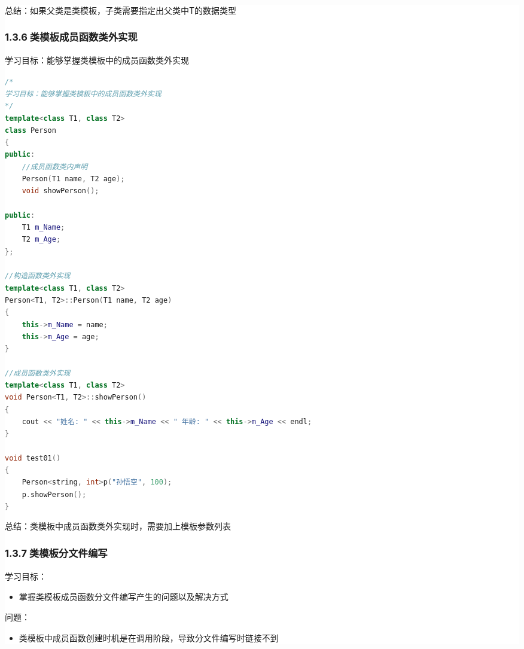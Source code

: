 总结：如果父类是类模板，子类需要指定出父类中T的数据类型

### 1.3.6 类模板成员函数类外实现
学习目标：能够掌握类模板中的成员函数类外实现
```cpp
/*
学习目标：能够掌握类模板中的成员函数类外实现
*/
template<class T1, class T2>
class Person
{
public:
    //成员函数类内声明
    Person(T1 name, T2 age);
    void showPerson();

public:
    T1 m_Name;
    T2 m_Age;
};

//构造函数类外实现
template<class T1, class T2>
Person<T1, T2>::Person(T1 name, T2 age)
{
    this->m_Name = name;
    this->m_Age = age;
}

//成员函数类外实现
template<class T1, class T2>
void Person<T1, T2>::showPerson()
{
    cout << "姓名: " << this->m_Name << " 年龄: " << this->m_Age << endl;
}

void test01()
{
    Person<string, int>p("孙悟空", 100);
    p.showPerson();
}
```

总结：类模板中成员函数类外实现时，需要加上模板参数列表

### 1.3.7 类模板分文件编写
学习目标：
- 掌握类模板成员函数分文件编写产生的问题以及解决方式

问题：
- 类模板中成员函数创建时机是在调用阶段，导致分文件编写时链接不到
